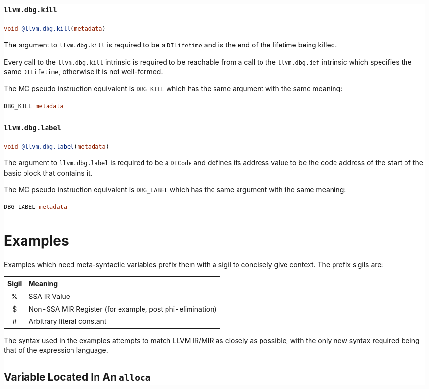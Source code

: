 ### `llvm.dbg.kill`

```llvm
void @llvm.dbg.kill(metadata)
```

The argument to `llvm.dbg.kill` is required to be a `DILifetime` and is the end
of the lifetime being killed.

Every call to the `llvm.dbg.kill` intrinsic is required to be reachable from a
call to the `llvm.dbg.def` intrinsic which specifies the same `DILifetime`,
otherwise it is not well-formed.

The MC pseudo instruction equivalent is `DBG_KILL` which has the same argument
with the same meaning:

```llvm
DBG_KILL metadata
```

### `llvm.dbg.label`

```llvm
void @llvm.dbg.label(metadata)
```

The argument to `llvm.dbg.label` is required to be a `DICode` and defines its
address value to be the code address of the start of the basic block that
contains it.

The MC pseudo instruction equivalent is `DBG_LABEL` which has the same argument
with the same meaning:

```llvm
DBG_LABEL metadata
```

# Examples

Examples which need meta-syntactic variables prefix them with a sigil to
concisely give context. The prefix sigils are:

| __Sigil__ | __Meaning__                                              |
| :-------: | :------------------------------------------------------- |
|     %     | SSA IR Value                                             |
|     $     | Non-SSA MIR Register (for example, post phi-elimination) |
|     #     | Arbitrary literal constant                               |

The syntax used in the examples attempts to match LLVM IR/MIR as closely as
possible, with the only new syntax required being that of the expression
language.

## Variable Located In An `alloca`
